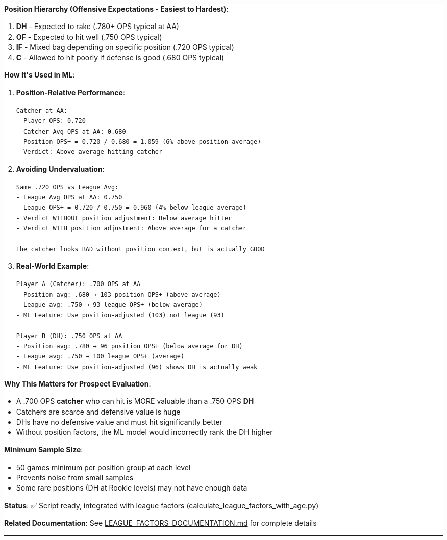 **Position Hierarchy (Offensive Expectations - Easiest to Hardest)**:
1. **DH** - Expected to rake (.780+ OPS typical at AA)
2. **OF** - Expected to hit well (.750 OPS typical)
3. **IF** - Mixed bag depending on specific position (.720 OPS typical)
4. **C** - Allowed to hit poorly if defense is good (.680 OPS typical)

**How It's Used in ML**:

1. **Position-Relative Performance**:
   ```
   Catcher at AA:
   - Player OPS: 0.720
   - Catcher Avg OPS at AA: 0.680
   - Position OPS+ = 0.720 / 0.680 = 1.059 (6% above position average)
   - Verdict: Above-average hitting catcher
   ```

2. **Avoiding Undervaluation**:
   ```
   Same .720 OPS vs League Avg:
   - League Avg OPS at AA: 0.750
   - League OPS+ = 0.720 / 0.750 = 0.960 (4% below league average)
   - Verdict WITHOUT position adjustment: Below average hitter
   - Verdict WITH position adjustment: Above average for a catcher

   The catcher looks BAD without position context, but is actually GOOD
   ```

3. **Real-World Example**:
   ```
   Player A (Catcher): .700 OPS at AA
   - Position avg: .680 → 103 position OPS+ (above average)
   - League avg: .750 → 93 league OPS+ (below average)
   - ML Feature: Use position-adjusted (103) not league (93)

   Player B (DH): .750 OPS at AA
   - Position avg: .780 → 96 position OPS+ (below average for DH)
   - League avg: .750 → 100 league OPS+ (average)
   - ML Feature: Use position-adjusted (96) shows DH is actually weak
   ```

**Why This Matters for Prospect Evaluation**:
- A .700 OPS **catcher** who can hit is MORE valuable than a .750 OPS **DH**
- Catchers are scarce and defensive value is huge
- DHs have no defensive value and must hit significantly better
- Without position factors, the ML model would incorrectly rank the DH higher

**Minimum Sample Size**:
- 50 games minimum per position group at each level
- Prevents noise from small samples
- Some rare positions (DH at Rookie levels) may not have enough data

**Status**: ✅ Script ready, integrated with league factors ([calculate_league_factors_with_age.py](../apps/api/scripts/calculate_league_factors_with_age.py))

**Related Documentation**: See [LEAGUE_FACTORS_DOCUMENTATION.md](LEAGUE_FACTORS_DOCUMENTATION.md) for complete details

---